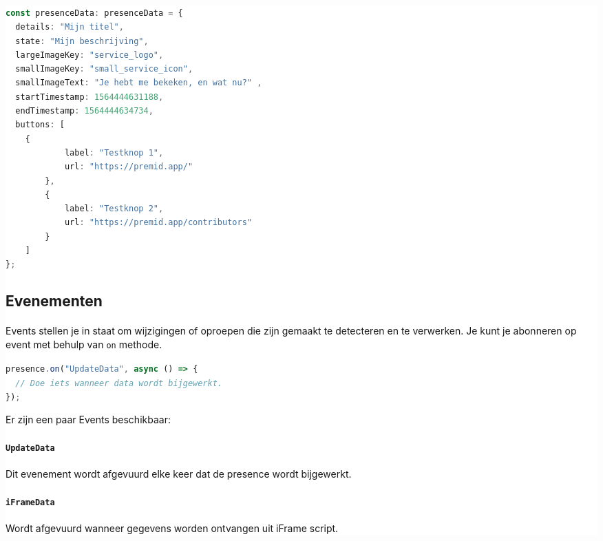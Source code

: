 ```ts
const presenceData: presenceData = {
  details: "Mijn titel",
  state: "Mijn beschrijving",
  largeImageKey: "service_logo",
  smallImageKey: "small_service_icon",
  smallImageText: "Je hebt me bekeken, en wat nu?" ,
  startTimestamp: 1564444631188,
  endTimestamp: 1564444634734,
  buttons: [
    {
            label: "Testknop 1",
            url: "https://premid.app/"
        },
        {
            label: "Testknop 2",
            url: "https://premid.app/contributors"
        }
    ]
};
```

## Evenementen

Events stellen je in staat om wijzigingen of oproepen die zijn gemaakt te detecteren en te verwerken. Je kunt je abonneren op event met behulp van `on` methode.

```ts
presence.on("UpdateData", async () => {
  // Doe iets wanneer data wordt bijgewerkt.
});
```

Er zijn een paar Events beschikbaar:

#### `UpdateData`

Dit evenement wordt afgevuurd elke keer dat de presence wordt bijgewerkt.

#### `iFrameData`

Wordt afgevuurd wanneer gegevens worden ontvangen uit iFrame script.
